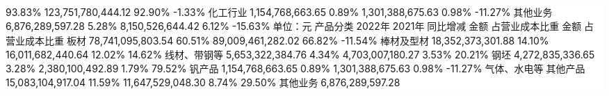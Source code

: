 93.83%
123,751,780,444.12
92.90%
-1.33%
化工行业
1,154,768,663.65
0.89%
1,301,388,675.63
0.98%
-11.27%
其他业务
6,876,289,597.28
5.28%
8,150,526,644.42
6.12%
-15.63%
单位：元
产品分类
2022年
2021年
同比增减
金额
占营业成本比重
金额
占营业成本比重
板材
78,741,095,803.54
60.51%
89,009,461,282.02
66.82%
-11.54%
棒材及型材
18,352,373,301.88
14.10%
16,011,682,440.64
12.02%
14.62%
线材、带钢等
5,653,322,384.76
4.34%
4,703,007,180.27
3.53%
20.21%
钢坯
4,272,835,336.65
3.28%
2,380,100,492.89
1.79%
79.52%
钒产品
1,154,768,663.65
0.89%
1,301,388,675.63
0.98%
-11.27%
气体、水电等
其他产品
15,083,104,917.04
11.59%
11,647,529,048.30
8.74%
29.50%
其他业务
6,876,289,597.28